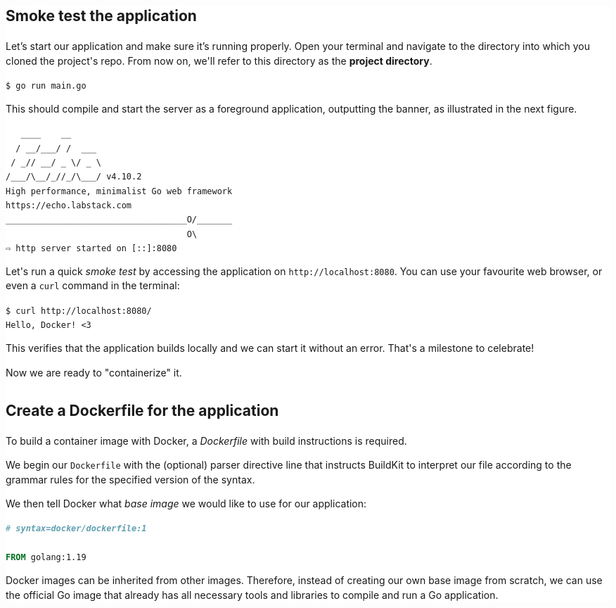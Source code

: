 ## Smoke test the application

Let’s start our application and make sure it’s running properly. Open your
terminal and navigate to the directory into which you cloned the project's repo.
From now on, we'll refer to this directory as the **project directory**.

```console
$ go run main.go
```

This should compile and start the server as a foreground application, outputting
the banner, as illustrated in the next figure.

```
   ____    __
  / __/___/ /  ___
 / _// __/ _ \/ _ \
/___/\__/_//_/\___/ v4.10.2
High performance, minimalist Go web framework
https://echo.labstack.com
____________________________________O/_______
                                    O\
⇨ http server started on [::]:8080
```

Let's run a quick _smoke test_ by accessing the application on `http://localhost:8080`. 
You can use your favourite web browser, or even a `curl` command in the terminal:

```console
$ curl http://localhost:8080/
Hello, Docker! <3
```

This verifies that the application builds locally and we can start it without an error. 
That's a milestone to celebrate!

Now we are ready to "containerize" it.

## Create a Dockerfile for the application

To build a container image with Docker, a *Dockerfile* with build instructions is required.

We begin our `Dockerfile` with the (optional) parser directive line that instructs BuildKit to 
interpret our file according to the grammar rules for the specified version of the syntax.

We then tell Docker what *base image* we would like to use for our application:

```dockerfile
# syntax=docker/dockerfile:1

FROM golang:1.19
```

Docker images can be inherited from other images. Therefore, instead of creating
our own base image from scratch, we can use the official Go image that already has 
all necessary tools and libraries to compile and run a Go application.

